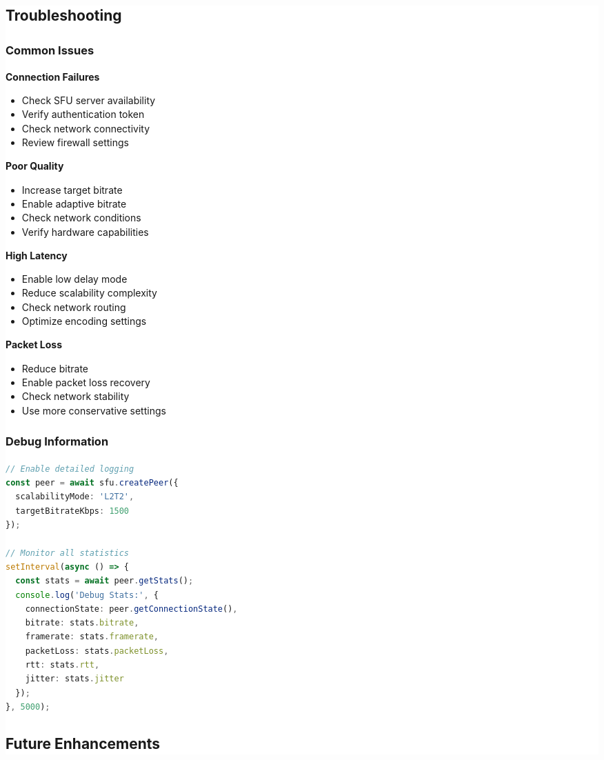 ## Troubleshooting

### Common Issues

**Connection Failures**
- Check SFU server availability
- Verify authentication token
- Check network connectivity
- Review firewall settings

**Poor Quality**
- Increase target bitrate
- Enable adaptive bitrate
- Check network conditions
- Verify hardware capabilities

**High Latency**
- Enable low delay mode
- Reduce scalability complexity
- Check network routing
- Optimize encoding settings

**Packet Loss**
- Reduce bitrate
- Enable packet loss recovery
- Check network stability
- Use more conservative settings

### Debug Information

```typescript
// Enable detailed logging
const peer = await sfu.createPeer({
  scalabilityMode: 'L2T2',
  targetBitrateKbps: 1500
});

// Monitor all statistics
setInterval(async () => {
  const stats = await peer.getStats();
  console.log('Debug Stats:', {
    connectionState: peer.getConnectionState(),
    bitrate: stats.bitrate,
    framerate: stats.framerate,
    packetLoss: stats.packetLoss,
    rtt: stats.rtt,
    jitter: stats.jitter
  });
}, 5000);
```

## Future Enhancements
